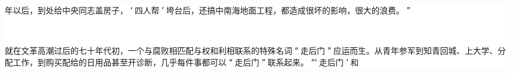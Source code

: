   <span class="s1">
   年以后，到处给中央同志盖房子，
  </span>
  <span class="s2">
   ‘
  </span>
  <span class="s1">
   四人帮
  </span>
  <span class="s2">
   ’
  </span>
  <span class="s1">
   垮台后，还搞中南海地面工程，都造成很坏的影响，很大的浪费。
  </span>
  <span class="s2">
   ”
  </span>
 </p>
 <p class="p1">
  <span class="s1">
  </span>
  <br/>
 </p>
 <p class="p2">
  <span class="s1">
   就在文革高潮过后的七十年代初，一个与腐败相匹配与权和利相联系的特殊名词
  </span>
  <span class="s2">
   “
  </span>
  <span class="s1">
   走后门
  </span>
  <span class="s2">
   ”
  </span>
  <span class="s1">
   应运而生。从青年参军到知青回城、上大学、分配工作，到购买配给的日用品甚至开诊断，几乎每件事都可以
  </span>
  <span class="s2">
   “
  </span>
  <span class="s1">
   走后门
  </span>
  <span class="s2">
   ”
  </span>
  <span class="s1">
   联系起来。
  </span>
  <span class="s2">
   “‘
  </span>
  <span class="s1">
   走后门
  </span>
  <span class="s2">
   ’
  </span>
  <span class="s1">
   和
  </span>